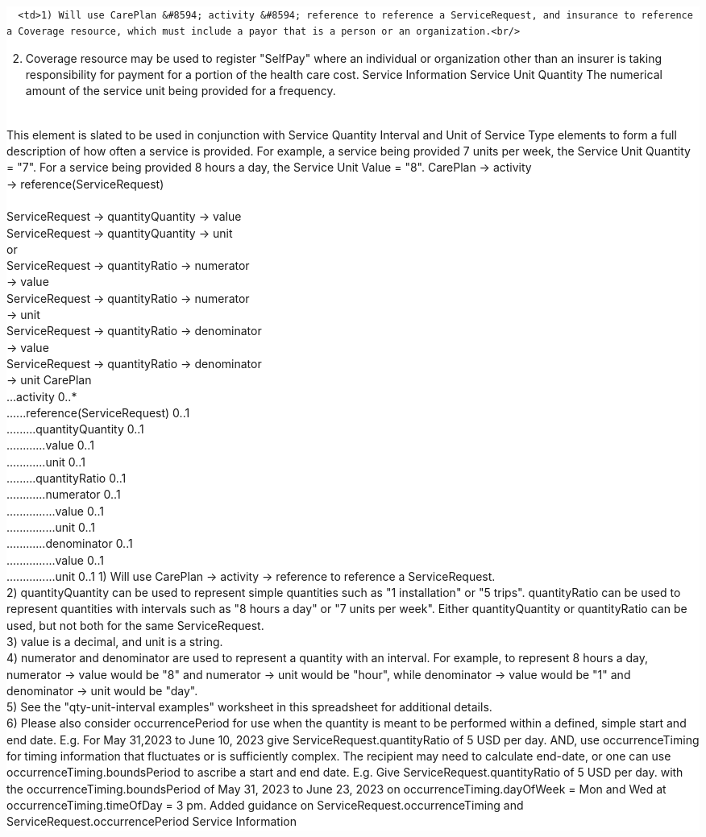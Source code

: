       <td>1) Will use CarePlan &#8594; activity &#8594; reference to reference a ServiceRequest, and insurance to reference a Coverage resource, which must include a payor that is a person or an organization.<br/>
2) Coverage resource may be used to register "SelfPay" where an individual or organization other than an insurer is taking responsibility for payment for a portion of the health care cost.</td>
    </tr>
    <tr bgcolor="#fff2ff">
      <td>Service Information</td>
      <td>Service Unit Quantity</td>
      <td>The numerical amount of the service unit being provided for a frequency.<br/>
<br/>
This element is slated to be used in conjunction with Service Quantity Interval and Unit of Service Type elements to form a full description of how often a service is provided. For example, a service being provided 7 units per week, the Service Unit Quantity = "7". For a service being provided 8 hours a day, the Service Unit Value = "8".</td>
      <td>CarePlan &#8594; activity<br/>
         &#8594; reference(ServiceRequest)<br/>
<br/>
ServiceRequest &#8594; quantityQuantity &#8594; value<br/>
ServiceRequest &#8594; quantityQuantity &#8594; unit<br/>
or<br/>
ServiceRequest &#8594; quantityRatio &#8594; numerator<br/>
         &#8594; value<br/>
ServiceRequest &#8594; quantityRatio &#8594; numerator<br/>
         &#8594; unit<br/>
ServiceRequest &#8594; quantityRatio &#8594; denominator<br/>
         &#8594; value<br/>
ServiceRequest &#8594; quantityRatio &#8594; denominator<br/>
         &#8594; unit</td>
      <td>CarePlan<br/>
...activity 0..*<br/>
......reference(ServiceRequest)  0..1<br/>
.........quantityQuantity 0..1<br/>
............value 0..1<br/>
............unit 0..1<br/>
.........quantityRatio 0..1<br/>
............numerator 0..1<br/>
...............value 0..1<br/>
...............unit 0..1<br/>
............denominator 0..1<br/>
...............value 0..1<br/>
...............unit 0..1</td>
      <td>1) Will use CarePlan &#8594; activity &#8594; reference to reference a ServiceRequest.<br/>
2) quantityQuantity can be used to represent simple quantities such as "1 installation" or "5 trips". quantityRatio can be used to represent quantities with intervals such as "8 hours a day" or "7 units per week". Either quantityQuantity or quantityRatio can be used, but not both for the same ServiceRequest.<br/>
3) value is a decimal, and unit is a string.<br/>
4) numerator and denominator are used to represent a quantity with an interval. For example, to represent 8 hours a day, numerator &#8594; value would be "8" and numerator &#8594; unit would be "hour", while denominator &#8594; value would be "1" and denominator &#8594; unit would be "day".<br/>
5) See the "qty-unit-interval examples" worksheet in this spreadsheet for additional details.<br/>
6) Please also consider occurrencePeriod for use when the quantity is meant to be performed within a defined, simple start and end date. E.g. For May 31,2023 to June 10, 2023 give ServiceRequest.quantityRatio of 5 USD per day. AND, use occurrenceTiming for timing information that fluctuates or is sufficiently complex. The recipient may need to calculate end-date, or one can use occurrenceTiming.boundsPeriod to ascribe a start and end date. E.g. Give ServiceRequest.quantityRatio of 5 USD per day. with the occurrenceTiming.boundsPeriod of May 31, 2023 to June 23, 2023 on occurrenceTiming.dayOfWeek = Mon and Wed at occurrenceTiming.timeOfDay = 3 pm.</td>
	<td class="stu-note">Added guidance on ServiceRequest.occurrenceTiming and ServiceRequest.occurrencePeriod</td>
    </tr>
    <tr>
      <td>Service Information</td>